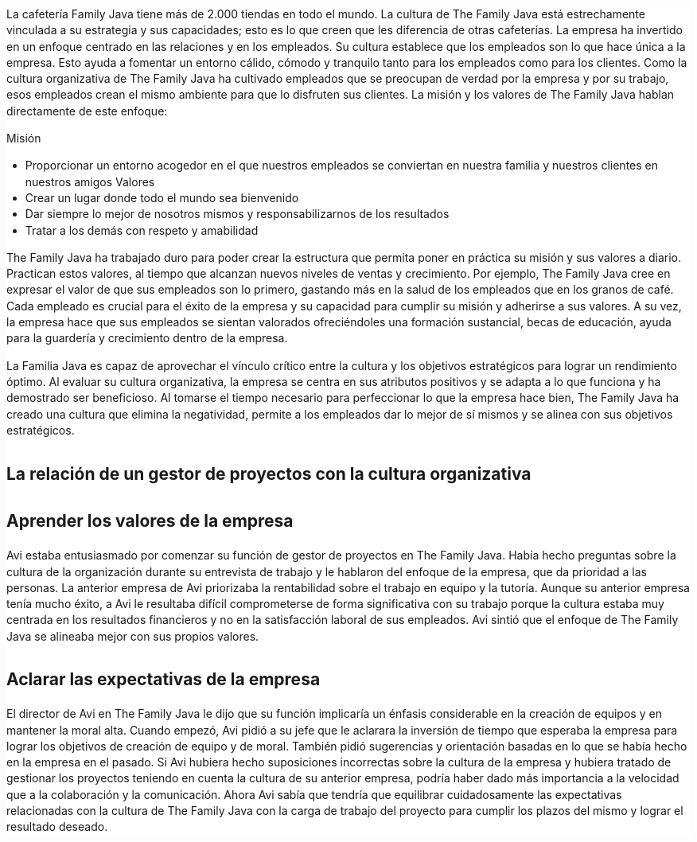 La cafetería Family Java tiene más de 2.000 tiendas en todo el mundo. La cultura de The Family Java está estrechamente vinculada a su estrategia y sus capacidades; esto es lo que creen que les diferencia de otras cafeterías. La empresa ha invertido en un enfoque centrado en las relaciones y en los empleados. Su cultura establece que los empleados son lo que hace única a la empresa. Esto ayuda a fomentar un entorno cálido, cómodo y tranquilo tanto para los empleados como para los clientes. Como la cultura organizativa de The Family Java ha cultivado empleados que se preocupan de verdad por la empresa y por su trabajo, esos empleados crean el mismo ambiente para que lo disfruten sus clientes.
La misión y los valores de The Family Java hablan directamente de este enfoque:

Misión

- Proporcionar un entorno acogedor en el que nuestros empleados se conviertan en nuestra familia y nuestros clientes en nuestros amigos
  Valores
- Crear un lugar donde todo el mundo sea bienvenido
- Dar siempre lo mejor de nosotros mismos y responsabilizarnos de los resultados
- Tratar a los demás con respeto y amabilidad

The Family Java ha trabajado duro para poder crear la estructura que permita poner en práctica su misión y sus valores a diario. Practican estos valores, al tiempo que alcanzan nuevos niveles de ventas y crecimiento. Por ejemplo, The Family Java cree en expresar el valor de que sus empleados son lo primero, gastando más en la salud de los empleados que en los granos de café. Cada empleado es crucial para el éxito de la empresa y su capacidad para cumplir su misión y adherirse a sus valores. A su vez, la empresa hace que sus empleados se sientan valorados ofreciéndoles una formación sustancial, becas de educación, ayuda para la guardería y crecimiento dentro de la empresa.

La Familia Java es capaz de aprovechar el vínculo crítico entre la cultura y los objetivos estratégicos para lograr un rendimiento óptimo. Al evaluar su cultura organizativa, la empresa se centra en sus atributos positivos y se adapta a lo que funciona y ha demostrado ser beneficioso. Al tomarse el tiempo necesario para perfeccionar lo que la empresa hace bien, The Family Java ha creado una cultura que elimina la negatividad, permite a los empleados dar lo mejor de sí mismos y se alinea con sus objetivos estratégicos.

## La relación de un gestor de proyectos con la cultura organizativa

## Aprender los valores de la empresa

Avi estaba entusiasmado por comenzar su función de gestor de proyectos en The Family Java. Había hecho preguntas sobre la cultura de la organización durante su entrevista de trabajo y le hablaron del enfoque de la empresa, que da prioridad a las personas. La anterior empresa de Avi priorizaba la rentabilidad sobre el trabajo en equipo y la tutoría. Aunque su anterior empresa tenía mucho éxito, a Avi le resultaba difícil comprometerse de forma significativa con su trabajo porque la cultura estaba muy centrada en los resultados financieros y no en la satisfacción laboral de sus empleados. Avi sintió que el enfoque de The Family Java se alineaba mejor con sus propios valores.

## Aclarar las expectativas de la empresa

El director de Avi en The Family Java le dijo que su función implicaría un énfasis considerable en la creación de equipos y en mantener la moral alta. Cuando empezó, Avi pidió a su jefe que le aclarara la inversión de tiempo que esperaba la empresa para lograr los objetivos de creación de equipo y de moral. También pidió sugerencias y orientación basadas en lo que se había hecho en la empresa en el pasado. Si Avi hubiera hecho suposiciones incorrectas sobre la cultura de la empresa y hubiera tratado de gestionar los proyectos teniendo en cuenta la cultura de su anterior empresa, podría haber dado más importancia a la velocidad que a la colaboración y la comunicación. Ahora Avi sabía que tendría que equilibrar cuidadosamente las expectativas relacionadas con la cultura de The Family Java con la carga de trabajo del proyecto para cumplir los plazos del mismo y lograr el resultado deseado.
